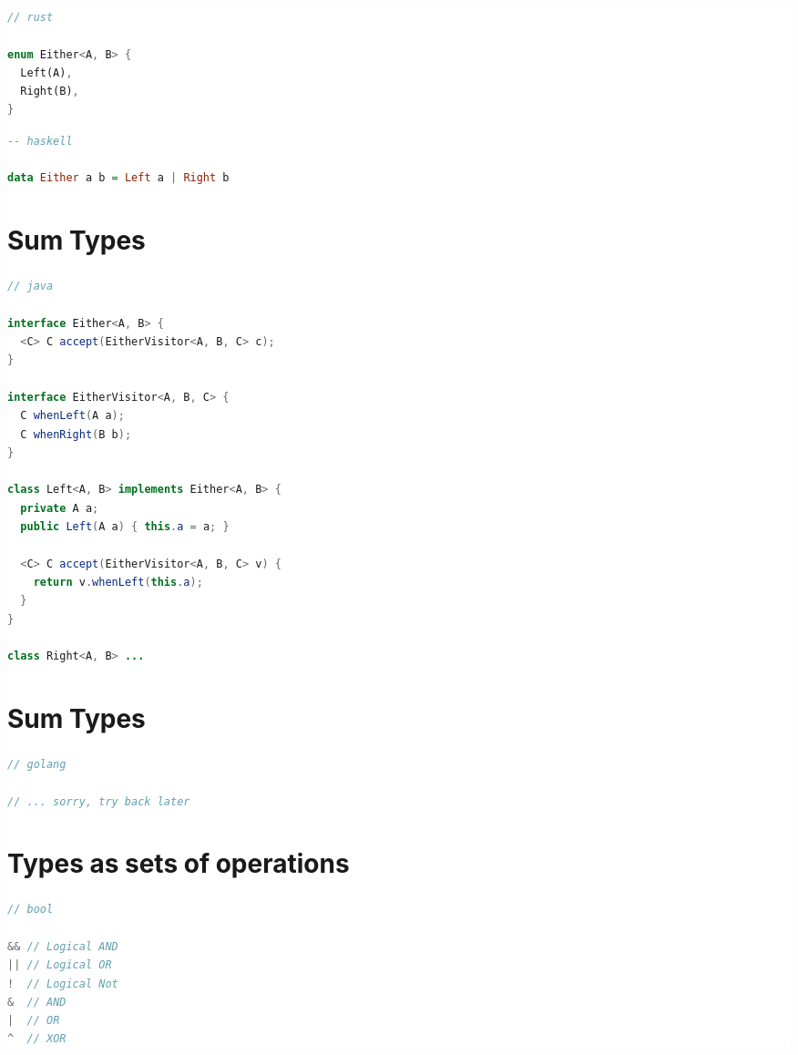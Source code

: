 ~~~rust
// rust

enum Either<A, B> {
  Left(A),
  Right(B),
}
~~~

~~~haskell
-- haskell

data Either a b = Left a | Right b
~~~

# Sum Types

~~~java
// java

interface Either<A, B> {
  <C> C accept(EitherVisitor<A, B, C> c);
}

interface EitherVisitor<A, B, C> {
  C whenLeft(A a);
  C whenRight(B b);
}

class Left<A, B> implements Either<A, B> {
  private A a;
  public Left(A a) { this.a = a; }

  <C> C accept(EitherVisitor<A, B, C> v) {
    return v.whenLeft(this.a);
  }
}

class Right<A, B> ...
~~~

# Sum Types

~~~go
// golang

// ... sorry, try back later
~~~

# Types as sets of operations
~~~rust
// bool

&& // Logical AND
|| // Logical OR
!  // Logical Not
&  // AND
|  // OR
^  // XOR
~~~
